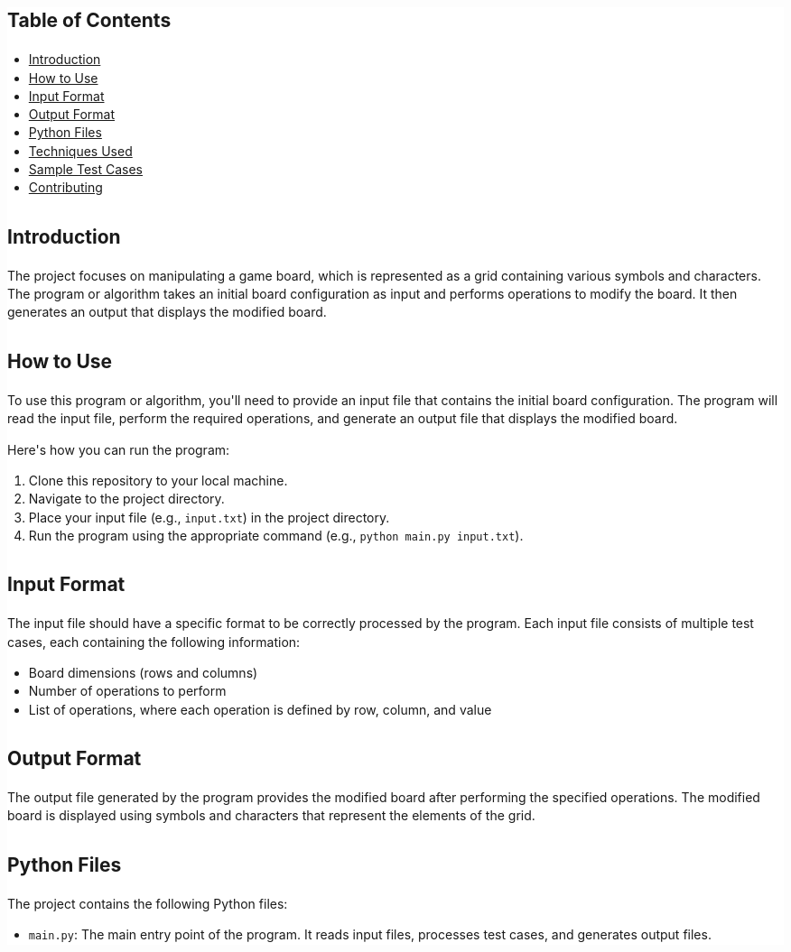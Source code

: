## Table of Contents

- [Introduction](#introduction)
- [How to Use](#how-to-use)
- [Input Format](#input-format)
- [Output Format](#output-format)
- [Python Files](#python-files)
- [Techniques Used](#techniques-used)
- [Sample Test Cases](#sample-test-cases)
- [Contributing](#contributing)

## Introduction

The project focuses on manipulating a game board, which is represented as a grid containing various symbols and characters. The program or algorithm takes an initial board configuration as input and performs operations to modify the board. It then generates an output that displays the modified board.

## How to Use

To use this program or algorithm, you'll need to provide an input file that contains the initial board configuration. The program will read the input file, perform the required operations, and generate an output file that displays the modified board.

Here's how you can run the program:

1. Clone this repository to your local machine.
2. Navigate to the project directory.
3. Place your input file (e.g., `input.txt`) in the project directory.
4. Run the program using the appropriate command (e.g., `python main.py input.txt`).

## Input Format

The input file should have a specific format to be correctly processed by the program. Each input file consists of multiple test cases, each containing the following information:

- Board dimensions (rows and columns)
- Number of operations to perform
- List of operations, where each operation is defined by row, column, and value

## Output Format

The output file generated by the program provides the modified board after performing the specified operations. The modified board is displayed using symbols and characters that represent the elements of the grid.

## Python Files

The project contains the following Python files:

- `main.py`: The main entry point of the program. It reads input files, processes test cases, and generates output files.
